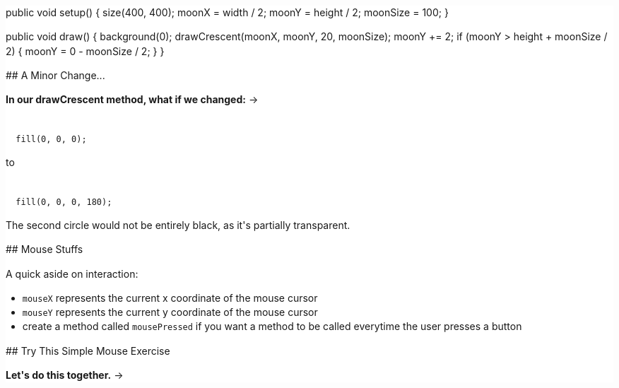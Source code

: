 public void setup() {
  size(400, 400);
  moonX = width / 2;
  moonY = height / 2;
  moonSize = 100;
}

public void draw() {
  background(0);
  drawCrescent(moonX, moonY, 20, moonSize);
  moonY += 2;
  if (moonY > height + moonSize / 2) {
    moonY = 0 - moonSize / 2;
  }
}
</code></pre>
</section>

<section markdown="block">
## A Minor Change...

__In our drawCrescent method, what if we changed:__ &rarr;

<pre><code data-trim contenteditable>
  fill(0, 0, 0);
</code></pre>

to 

<pre><code data-trim contenteditable>
  fill(0, 0, 0, 180);
</code></pre>

<span class="fragment">The second circle would not be entirely black, as it's partially transparent.</span>
</section>

<section markdown="block">
## Mouse Stuffs

A quick aside on interaction:

* <code>mouseX</code> represents the current x coordinate of the mouse cursor
* <code>mouseY</code> represents the current y coordinate of the mouse cursor
* create a method called <code>mousePressed</code> if you want a method to be called everytime the user presses a button



</section>
<section markdown="block">
## Try This Simple Mouse Exercise

__Let's do this together.__ &rarr;
